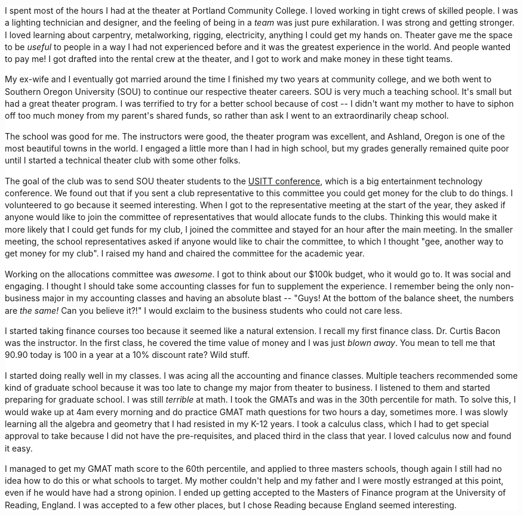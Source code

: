 I spent most of the hours I had at the theater at Portland Community College. I loved working in tight crews of skilled people. I was a lighting technician and designer, and the feeling of being in a _team_ was just pure exhilaration. I was strong and getting stronger. I loved learning about carpentry, metalworking, rigging, electricity, anything I could get my hands on. Theater gave me the space to be _useful_ to people in a way I had not experienced before and it was the greatest experience in the world. And people wanted to pay me! I got drafted into the rental crew at the theater, and I got to work and make money in these tight teams.

My ex-wife and I eventually got married around the time I finished my two years at community college, and we both went to Southern Oregon University (SOU) to continue our respective theater careers. SOU is very much a teaching school. It's small but had a great theater program. I was terrified to try for a better school because of cost -- I didn't want my mother to have to siphon off too much money from my parent's shared funds, so rather than ask I went to an extraordinarily cheap school.

The school was good for me. The instructors were good, the theater program was excellent, and Ashland, Oregon is one of the most beautiful towns in the world. I engaged a little more than I had in high school, but my grades generally remained quite poor until I started a technical theater club with some other folks. 

The goal of the club was to send SOU theater students to the [USITT conference](https://www.usitt.org/), which is a big entertainment technology conference. We found out that if you sent a club representative to this committee you could get money for the club to do things. I volunteered to go because it seemed interesting. When I got to the representative meeting at the start of the year, they asked if anyone would like to join the committee of representatives that would allocate funds to the clubs. Thinking this would make it more likely that I could get funds for my club, I joined the committee and stayed for an hour after the main meeting. In the smaller meeting, the school representatives asked if anyone would like to chair the committee, to which I thought "gee, another way to get money for my club". I raised my hand and chaired the committee for the academic year.

Working on the allocations committee was _awesome_. I got to think about our \$100k budget, who it would go to. It was social and engaging. I thought I should take some accounting classes for fun to supplement the experience. I remember being the only non-business major in my accounting classes and having an absolute blast -- "Guys! At the bottom of the balance sheet, the numbers are _the same!_ Can you believe it?!" I would exclaim to the business students who could not care less. 

I started taking finance courses too because it seemed like a natural extension. I recall my first finance class. Dr. Curtis Bacon was the instructor. In the first class, he covered the time value of money and I was just _blown away_. You mean to tell me that 90.90 today is 100 in a year at a 10% discount rate? Wild stuff.

I started doing really well in my classes. I was acing all the accounting and finance classes. Multiple teachers recommended some kind of graduate school because it was too late to change my major from theater to business. I listened to them and started preparing for graduate school. I was still _terrible_ at math. I took the GMATs and was in the 30th percentile for math. To solve this, I would wake up at 4am every morning and do practice GMAT math questions for two hours a day, sometimes more. I was slowly learning all the algebra and geometry that I had resisted in my K-12 years. I took a calculus class, which I had to get special approval to take because I did not have the pre-requisites, and placed third in the class that year. I loved calculus now and found it easy.

I managed to get my GMAT math score to the 60th percentile, and applied to three masters schools, though again I still had no idea how to do this or what schools to target. My mother couldn't help and my father and I were mostly estranged at this point, even if he would have had a strong opinion. I ended up getting accepted to the Masters of Finance program at the University of Reading, England. I was accepted to a few other places, but I chose Reading because England seemed interesting. 
